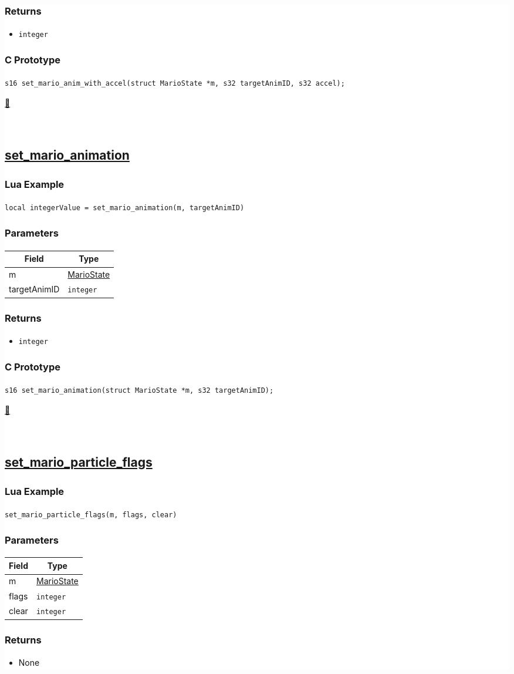 ### Returns
- `integer`

### C Prototype
`s16 set_mario_anim_with_accel(struct MarioState *m, s32 targetAnimID, s32 accel);`

[:arrow_up_small:](#)

<br />

## [set_mario_animation](#set_mario_animation)

### Lua Example
`local integerValue = set_mario_animation(m, targetAnimID)`

### Parameters
| Field | Type |
| ----- | ---- |
| m | [MarioState](structs.md#MarioState) |
| targetAnimID | `integer` |

### Returns
- `integer`

### C Prototype
`s16 set_mario_animation(struct MarioState *m, s32 targetAnimID);`

[:arrow_up_small:](#)

<br />

## [set_mario_particle_flags](#set_mario_particle_flags)

### Lua Example
`set_mario_particle_flags(m, flags, clear)`

### Parameters
| Field | Type |
| ----- | ---- |
| m | [MarioState](structs.md#MarioState) |
| flags | `integer` |
| clear | `integer` |

### Returns
- None
